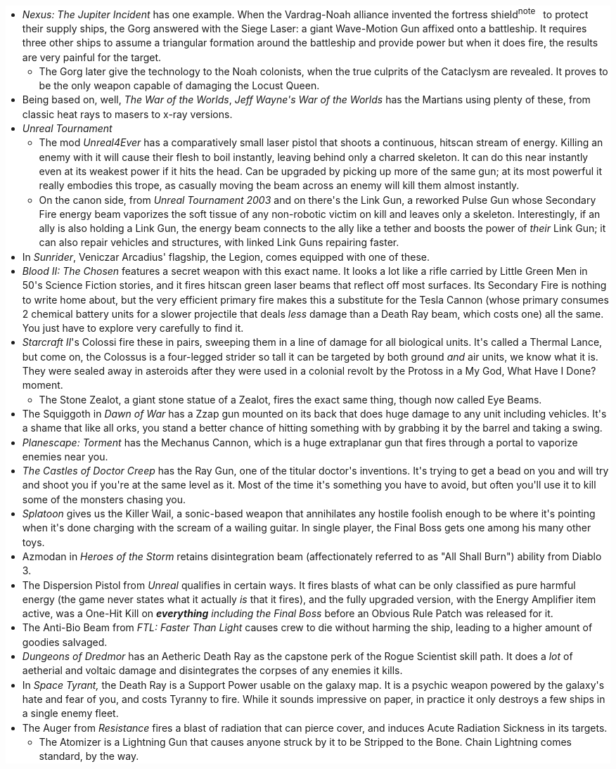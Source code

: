 -   _Nexus: The Jupiter Incident_ has one example. When the Vardrag-Noah alliance invented the fortress shield<sup>note&nbsp;</sup>  to protect their supply ships, the Gorg answered with the Siege Laser: a giant Wave-Motion Gun affixed onto a battleship. It requires three other ships to assume a triangular formation around the battleship and provide power but when it does fire, the results are very painful for the target.
    -   The Gorg later give the technology to the Noah colonists, when the true culprits of the Cataclysm are revealed. It proves to be the only weapon capable of damaging the Locust Queen.
-   Being based on, well, _The War of the Worlds_, _Jeff Wayne's War of the Worlds_ has the Martians using plenty of these, from classic heat rays to masers to x-ray versions.
-   _Unreal Tournament_
    -   The mod _Unreal4Ever_ has a comparatively small laser pistol that shoots a continuous, hitscan stream of energy. Killing an enemy with it will cause their flesh to boil instantly, leaving behind only a charred skeleton. It can do this near instantly even at its weakest power if it hits the head. Can be upgraded by picking up more of the same gun; at its most powerful it really embodies this trope, as casually moving the beam across an enemy will kill them almost instantly.
    -   On the canon side, from _Unreal Tournament 2003_ and on there's the Link Gun, a reworked Pulse Gun whose Secondary Fire energy beam vaporizes the soft tissue of any non-robotic victim on kill and leaves only a skeleton. Interestingly, if an ally is also holding a Link Gun, the energy beam connects to the ally like a tether and boosts the power of _their_ Link Gun; it can also repair vehicles and structures, with linked Link Guns repairing faster.
-   In _Sunrider_, Veniczar Arcadius' flagship, the Legion, comes equipped with one of these.
-   _Blood II: The Chosen_ features a secret weapon with this exact name. It looks a lot like a rifle carried by Little Green Men in 50's Science Fiction stories, and it fires hitscan green laser beams that reflect off most surfaces. Its Secondary Fire is nothing to write home about, but the very efficient primary fire makes this a substitute for the Tesla Cannon (whose primary consumes 2 chemical battery units for a slower projectile that deals _less_ damage than a Death Ray beam, which costs one) all the same. You just have to explore very carefully to find it.
-   _Starcraft II_'s Colossi fire these in pairs, sweeping them in a line of damage for all biological units. It's called a Thermal Lance, but come on, the Colossus is a four-legged strider so tall it can be targeted by both ground _and_ air units, we know what it is. They were sealed away in asteroids after they were used in a colonial revolt by the Protoss in a My God, What Have I Done? moment.
    -   The Stone Zealot, a giant stone statue of a Zealot, fires the exact same thing, though now called Eye Beams.
-   The Squiggoth in _Dawn of War_ has a Zzap gun mounted on its back that does huge damage to any unit including vehicles. It's a shame that like all orks, you stand a better chance of hitting something with by grabbing it by the barrel and taking a swing.
-   _Planescape: Torment_ has the Mechanus Cannon, which is a huge extraplanar gun that fires through a portal to vaporize enemies near you.
-   _The Castles of Doctor Creep_ has the Ray Gun, one of the titular doctor's inventions. It's trying to get a bead on you and will try and shoot you if you're at the same level as it. Most of the time it's something you have to avoid, but often you'll use it to kill some of the monsters chasing you.
-   _Splatoon_ gives us the Killer Wail, a sonic-based weapon that annihilates any hostile foolish enough to be where it's pointing when it's done charging with the scream of a wailing guitar. In single player, the Final Boss gets one among his many other toys.
-   Azmodan in _Heroes of the Storm_ retains disintegration beam (affectionately referred to as "All Shall Burn") ability from Diablo 3.
-   The Dispersion Pistol from _Unreal_ qualifies in certain ways. It fires blasts of what can be only classified as pure harmful energy (the game never states what it actually _is_ that it fires), and the fully upgraded version, with the Energy Amplifier item active, was a One-Hit Kill on **_everything_** _including the Final Boss_ before an Obvious Rule Patch was released for it.
-   The Anti-Bio Beam from _FTL: Faster Than Light_ causes crew to die without harming the ship, leading to a higher amount of goodies salvaged.
-   _Dungeons of Dredmor_ has an Aetheric Death Ray as the capstone perk of the Rogue Scientist skill path. It does a _lot_ of aetherial and voltaic damage and disintegrates the corpses of any enemies it kills.
-   In _Space Tyrant,_ the Death Ray is a Support Power usable on the galaxy map. It is a psychic weapon powered by the galaxy's hate and fear of you, and costs Tyranny to fire. While it sounds impressive on paper, in practice it only destroys a few ships in a single enemy fleet.
-   The Auger from _Resistance_ fires a blast of radiation that can pierce cover, and induces Acute Radiation Sickness in its targets.
    -   The Atomizer is a Lightning Gun that causes anyone struck by it to be Stripped to the Bone. Chain Lightning comes standard, by the way.